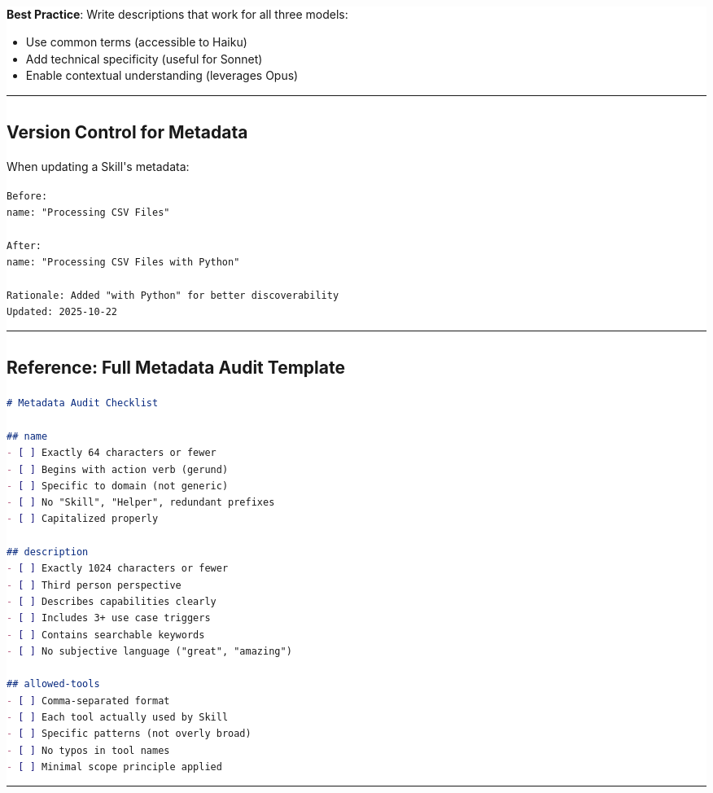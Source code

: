 **Best Practice**: Write descriptions that work for all three models:
- Use common terms (accessible to Haiku)
- Add technical specificity (useful for Sonnet)
- Enable contextual understanding (leverages Opus)

---

## Version Control for Metadata

When updating a Skill's metadata:

```
Before:
name: "Processing CSV Files"

After:
name: "Processing CSV Files with Python"

Rationale: Added "with Python" for better discoverability
Updated: 2025-10-22
```

---

## Reference: Full Metadata Audit Template

```markdown
# Metadata Audit Checklist

## name
- [ ] Exactly 64 characters or fewer
- [ ] Begins with action verb (gerund)
- [ ] Specific to domain (not generic)
- [ ] No "Skill", "Helper", redundant prefixes
- [ ] Capitalized properly

## description
- [ ] Exactly 1024 characters or fewer
- [ ] Third person perspective
- [ ] Describes capabilities clearly
- [ ] Includes 3+ use case triggers
- [ ] Contains searchable keywords
- [ ] No subjective language ("great", "amazing")

## allowed-tools
- [ ] Comma-separated format
- [ ] Each tool actually used by Skill
- [ ] Specific patterns (not overly broad)
- [ ] No typos in tool names
- [ ] Minimal scope principle applied
```

---
